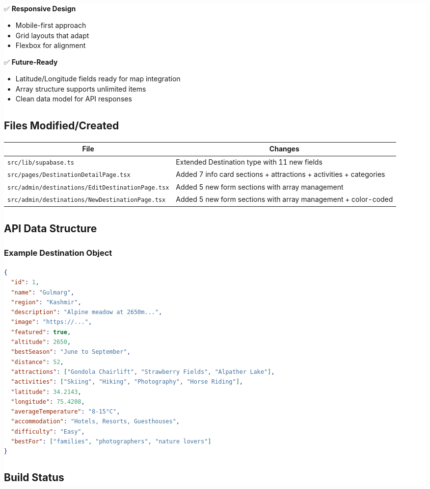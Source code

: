 ✅ **Responsive Design**

- Mobile-first approach
- Grid layouts that adapt
- Flexbox for alignment

✅ **Future-Ready**

- Latitude/Longitude fields ready for map integration
- Array structure supports unlimited items
- Clean data model for API responses

## Files Modified/Created

| File                                             | Changes                                                            |
| ------------------------------------------------ | ------------------------------------------------------------------ |
| `src/lib/supabase.ts`                            | Extended Destination type with 11 new fields                       |
| `src/pages/DestinationDetailPage.tsx`            | Added 7 info card sections + attractions + activities + categories |
| `src/admin/destinations/EditDestinationPage.tsx` | Added 5 new form sections with array management                    |
| `src/admin/destinations/NewDestinationPage.tsx`  | Added 5 new form sections with array management + color-coded      |

## API Data Structure

### Example Destination Object

```json
{
  "id": 1,
  "name": "Gulmarg",
  "region": "Kashmir",
  "description": "Alpine meadow at 2650m...",
  "image": "https://...",
  "featured": true,
  "altitude": 2650,
  "bestSeason": "June to September",
  "distance": 52,
  "attractions": ["Gondola Chairlift", "Strawberry Fields", "Alpather Lake"],
  "activities": ["Skiing", "Hiking", "Photography", "Horse Riding"],
  "latitude": 34.2143,
  "longitude": 75.4208,
  "averageTemperature": "8-15°C",
  "accommodation": "Hotels, Resorts, Guesthouses",
  "difficulty": "Easy",
  "bestFor": ["families", "photographers", "nature lovers"]
}
```

## Build Status
